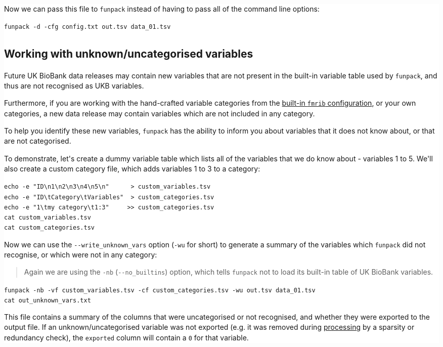 
Now we can pass this file to `funpack` instead of having to pass all of the
command line options:


```
funpack -d -cfg config.txt out.tsv data_01.tsv
```


## Working with unknown/uncategorised variables


Future UK BioBank data releases may contain new variables that are not present
in the built-in variable table used by `funpack`, and thus are not recognised
as UKB variables.


Furthermore, if you are working with the hand-crafted variable categories from
the [built-in `fmrib` configuration](#Built-in-rules), or your own categories,
a new data release may contain variables which are not included in any
category.


To help you identify these new variables, `funpack` has the ability to inform
you about variables that it does not know about, or that are not categorised.


To demonstrate, let's create a dummy variable table which lists all of the
variables that we do know about - variables 1 to 5. We'll also create a custom
category file, which adds variables 1 to 3 to a category:


```
echo -e "ID\n1\n2\n3\n4\n5\n"      > custom_variables.tsv
echo -e "ID\tCategory\tVariables"  > custom_categories.tsv
echo -e "1\tmy category\t1:3"     >> custom_categories.tsv
cat custom_variables.tsv
cat custom_categories.tsv
```


Now we can use the `--write_unknown_vars` option (`-wu` for short) to generate
a summary of the variables which `funpack` did not recognise, or which were
not in any category:


> Again we are using the `-nb` (`--no_builtins`) option, which tells `funpack`
> not to load its built-in table of UK BioBank variables.



```
funpack -nb -vf custom_variables.tsv -cf custom_categories.tsv -wu out.tsv data_01.tsv
cat out_unknown_vars.txt
```


This file contains a summary of the columns that were uncategorised or not
recognised, and whether they were exported to the output file. If an
unknown/uncategorised variable was not exported (e.g. it was removed during
[processing](#Processing-examples) by a sparsity or redundancy check), the
`exported` column will contain a `0` for that variable.
